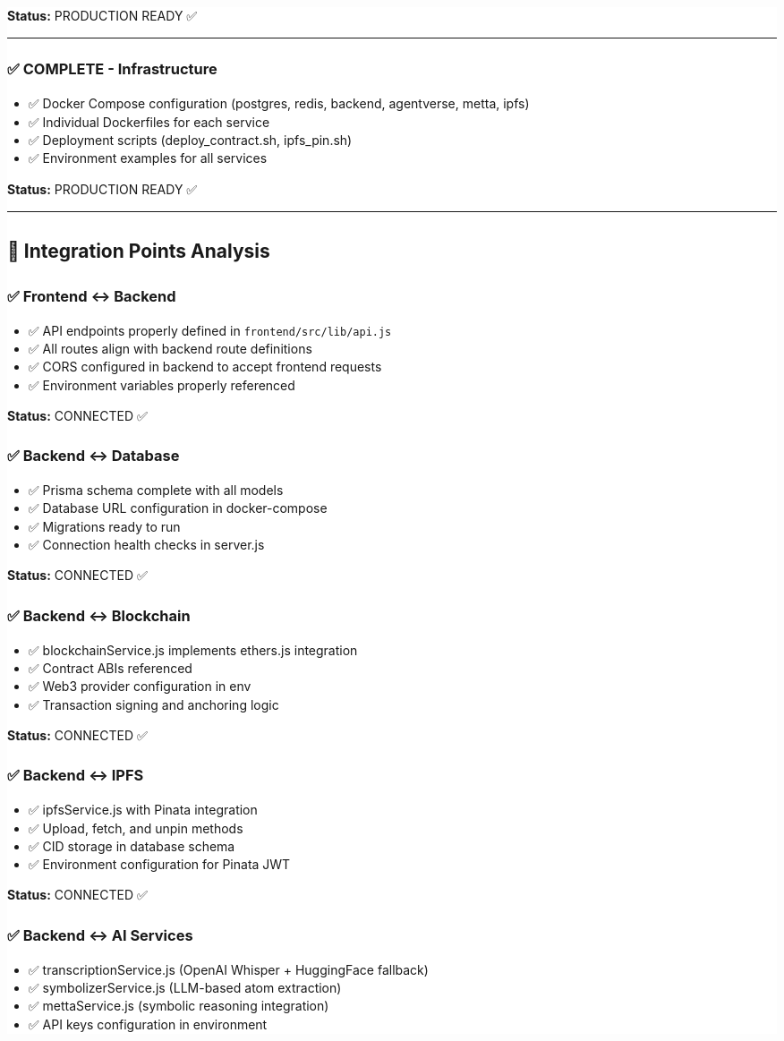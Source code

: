 **Status:** PRODUCTION READY ✅

---

### ✅ **COMPLETE** - Infrastructure

- ✅ Docker Compose configuration (postgres, redis, backend, agentverse, metta, ipfs)
- ✅ Individual Dockerfiles for each service
- ✅ Deployment scripts (deploy_contract.sh, ipfs_pin.sh)
- ✅ Environment examples for all services

**Status:** PRODUCTION READY ✅

---

## 🔗 Integration Points Analysis

### ✅ Frontend ↔ Backend
- ✅ API endpoints properly defined in `frontend/src/lib/api.js`
- ✅ All routes align with backend route definitions
- ✅ CORS configured in backend to accept frontend requests
- ✅ Environment variables properly referenced

**Status:** CONNECTED ✅

### ✅ Backend ↔ Database
- ✅ Prisma schema complete with all models
- ✅ Database URL configuration in docker-compose
- ✅ Migrations ready to run
- ✅ Connection health checks in server.js

**Status:** CONNECTED ✅

### ✅ Backend ↔ Blockchain
- ✅ blockchainService.js implements ethers.js integration
- ✅ Contract ABIs referenced
- ✅ Web3 provider configuration in env
- ✅ Transaction signing and anchoring logic

**Status:** CONNECTED ✅

### ✅ Backend ↔ IPFS
- ✅ ipfsService.js with Pinata integration
- ✅ Upload, fetch, and unpin methods
- ✅ CID storage in database schema
- ✅ Environment configuration for Pinata JWT

**Status:** CONNECTED ✅

### ✅ Backend ↔ AI Services
- ✅ transcriptionService.js (OpenAI Whisper + HuggingFace fallback)
- ✅ symbolizerService.js (LLM-based atom extraction)
- ✅ mettaService.js (symbolic reasoning integration)
- ✅ API keys configuration in environment
